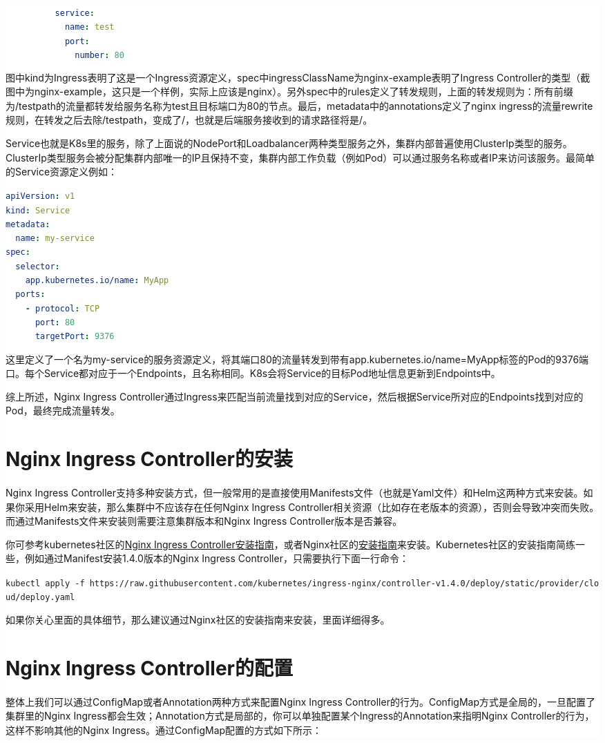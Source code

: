 ```yaml
          service:
            name: test
            port:
              number: 80
```


图中kind为Ingress表明了这是一个Ingress资源定义，spec中ingressClassName为nginx-example表明了Ingress Controller的类型（截图中为nginx-example，这只是一个样例，实际上应该是nginx）。另外spec中的rules定义了转发规则，上面的转发规则为：所有前缀为/testpath的流量都转发给服务名称为test且目标端口为80的节点。最后，metadata中的annotations定义了nginx ingress的流量rewrite规则，在转发之后去除/testpath，变成了/，也就是后端服务接收到的请求路径将是/。

Service也就是K8s里的服务，除了上面说的NodePort和Loadbalancer两种类型服务之外，集群内部普遍使用ClusterIp类型的服务。ClusterIp类型服务会被分配集群内部唯一的IP且保持不变，集群内部工作负载（例如Pod）可以通过服务名称或者IP来访问该服务。最简单的Service资源定义例如：

```yaml
apiVersion: v1
kind: Service
metadata:
  name: my-service
spec:
  selector:
    app.kubernetes.io/name: MyApp
  ports:
    - protocol: TCP
      port: 80
      targetPort: 9376
```

这里定义了一个名为my-service的服务资源定义，将其端口80的流量转发到带有app.kubernetes.io/name=MyApp标签的Pod的9376端口。每个Service都对应于一个Endpoints，且名称相同。K8s会将Service的目标Pod地址信息更新到Endpoints中。

综上所述，Nginx Ingress Controller通过Ingress来匹配当前流量找到对应的Service，然后根据Service所对应的Endpoints找到对应的Pod，最终完成流量转发。

# Nginx Ingress Controller的安装

Nginx Ingress Controller支持多种安装方式，但一般常用的是直接使用Manifests文件（也就是Yaml文件）和Helm这两种方式来安装。如果你采用Helm来安装，那么集群中不应该存在任何Nginx Ingress Controller相关资源（比如存在老版本的资源），否则会导致冲突而失败。而通过Manifests文件来安装则需要注意集群版本和Nginx Ingress Controller版本是否兼容。

你可参考kubernetes社区的[Nginx Ingress Controller安装指南](https://kubernetes.github.io/ingress-nginx/deploy/)，或者Nginx社区的[安装指南](https://docs.nginx.com/nginx-ingress-controller/installation/installation-with-manifests/)来安装。Kubernetes社区的安装指南简练一些，例如通过Manifest安装1.4.0版本的Nginx Ingress Controller，只需要执行下面一行命令：

```
kubectl apply -f https://raw.githubusercontent.com/kubernetes/ingress-nginx/controller-v1.4.0/deploy/static/provider/cloud/deploy.yaml
```

如果你关心里面的具体细节，那么建议通过Nginx社区的安装指南来安装，里面详细得多。

# Nginx Ingress Controller的配置

整体上我们可以通过ConfigMap或者Annotation两种方式来配置Nginx Ingress Controller的行为。ConfigMap方式是全局的，一旦配置了集群里的Nginx Ingress都会生效；Annotation方式是局部的，你可以单独配置某个Ingress的Annotation来指明Nginx Controller的行为，这样不影响其他的Nginx Ingress。通过ConfigMap配置的方式如下所示：
